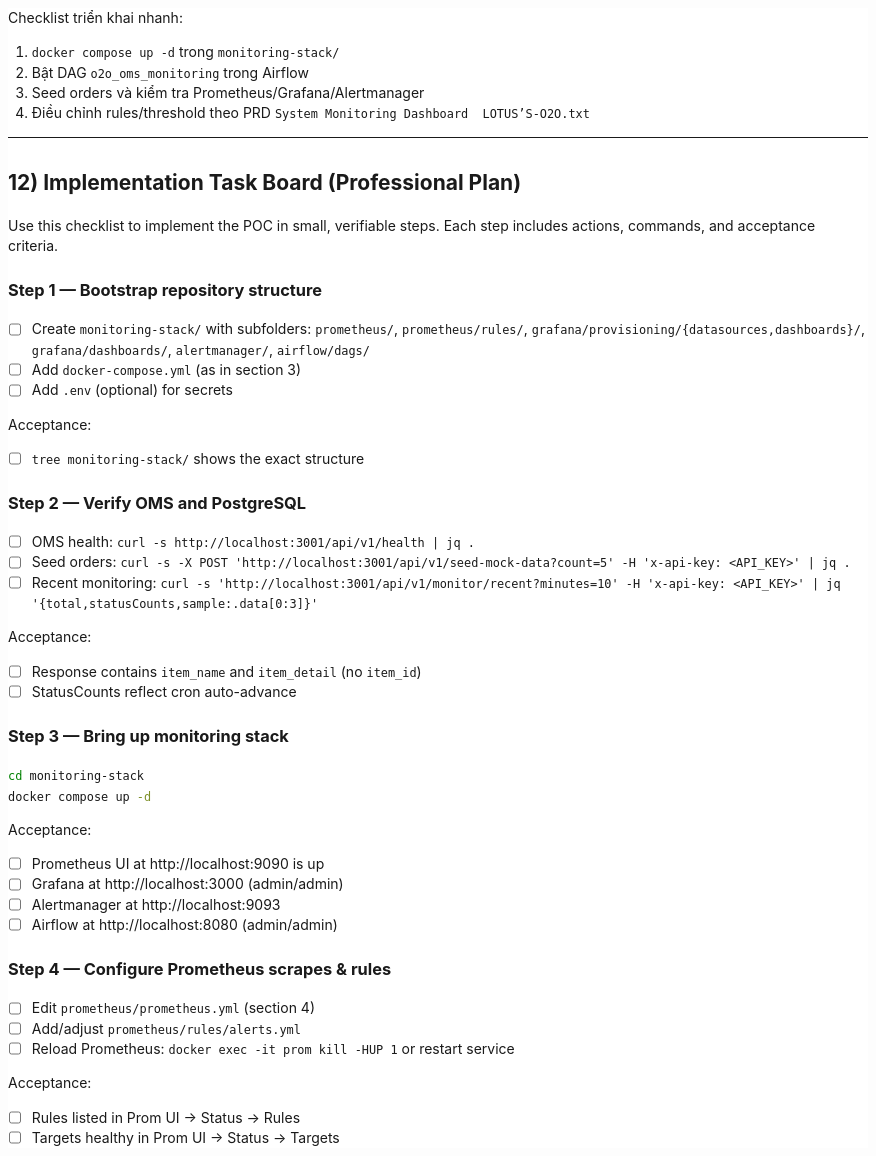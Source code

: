 Checklist triển khai nhanh:
1) `docker compose up -d` trong `monitoring-stack/`
2) Bật DAG `o2o_oms_monitoring` trong Airflow
3) Seed orders và kiểm tra Prometheus/Grafana/Alertmanager
4) Điều chỉnh rules/threshold theo PRD `System Monitoring Dashboard  LOTUS’S-O2O.txt`

---

## 12) Implementation Task Board (Professional Plan)

Use this checklist to implement the POC in small, verifiable steps. Each step includes actions, commands, and acceptance criteria.

### Step 1 — Bootstrap repository structure
- [ ] Create `monitoring-stack/` with subfolders: `prometheus/`, `prometheus/rules/`, `grafana/provisioning/{datasources,dashboards}/`, `grafana/dashboards/`, `alertmanager/`, `airflow/dags/`
- [ ] Add `docker-compose.yml` (as in section 3)
- [ ] Add `.env` (optional) for secrets

Acceptance:
- [ ] `tree monitoring-stack/` shows the exact structure

### Step 2 — Verify OMS and PostgreSQL
- [ ] OMS health: `curl -s http://localhost:3001/api/v1/health | jq .`
- [ ] Seed orders: `curl -s -X POST 'http://localhost:3001/api/v1/seed-mock-data?count=5' -H 'x-api-key: <API_KEY>' | jq .`
- [ ] Recent monitoring: `curl -s 'http://localhost:3001/api/v1/monitor/recent?minutes=10' -H 'x-api-key: <API_KEY>' | jq '{total,statusCounts,sample:.data[0:3]}'`

Acceptance:
- [ ] Response contains `item_name` and `item_detail` (no `item_id`)
- [ ] StatusCounts reflect cron auto-advance

### Step 3 — Bring up monitoring stack
```bash
cd monitoring-stack
docker compose up -d
```
Acceptance:
- [ ] Prometheus UI at http://localhost:9090 is up
- [ ] Grafana at http://localhost:3000 (admin/admin)
- [ ] Alertmanager at http://localhost:9093
- [ ] Airflow at http://localhost:8080 (admin/admin)

### Step 4 — Configure Prometheus scrapes & rules
- [ ] Edit `prometheus/prometheus.yml` (section 4)
- [ ] Add/adjust `prometheus/rules/alerts.yml`
- [ ] Reload Prometheus: `docker exec -it prom kill -HUP 1` or restart service

Acceptance:
- [ ] Rules listed in Prom UI → Status → Rules
- [ ] Targets healthy in Prom UI → Status → Targets
